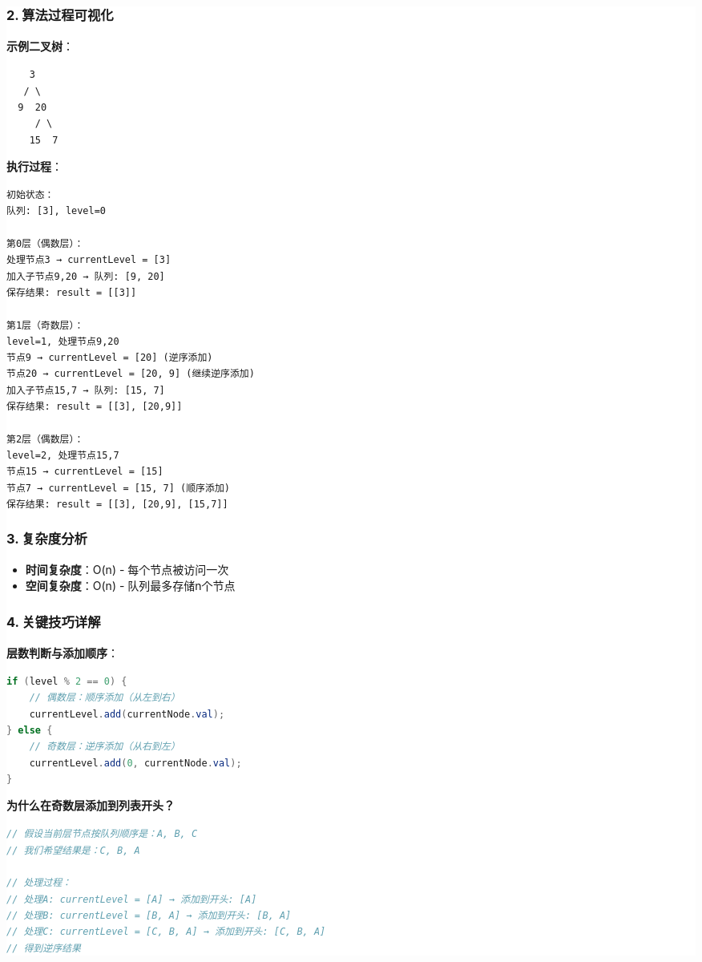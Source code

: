 ### 2. 算法过程可视化

**示例二叉树**：
```
    3
   / \
  9  20
     / \
    15  7
```

**执行过程**：
```
初始状态：
队列: [3], level=0

第0层（偶数层）：
处理节点3 → currentLevel = [3]
加入子节点9,20 → 队列: [9, 20]
保存结果: result = [[3]]

第1层（奇数层）：
level=1, 处理节点9,20
节点9 → currentLevel = [20] (逆序添加)
节点20 → currentLevel = [20, 9] (继续逆序添加)
加入子节点15,7 → 队列: [15, 7]
保存结果: result = [[3], [20,9]]

第2层（偶数层）：
level=2, 处理节点15,7
节点15 → currentLevel = [15]
节点7 → currentLevel = [15, 7] (顺序添加)
保存结果: result = [[3], [20,9], [15,7]]
```

### 3. 复杂度分析
- **时间复杂度**：O(n) - 每个节点被访问一次
- **空间复杂度**：O(n) - 队列最多存储n个节点

### 4. 关键技巧详解

**层数判断与添加顺序**：
```java
if (level % 2 == 0) {
    // 偶数层：顺序添加（从左到右）
    currentLevel.add(currentNode.val);
} else {
    // 奇数层：逆序添加（从右到左）
    currentLevel.add(0, currentNode.val);
}
```

**为什么在奇数层添加到列表开头？**
```java
// 假设当前层节点按队列顺序是：A, B, C
// 我们希望结果是：C, B, A

// 处理过程：
// 处理A: currentLevel = [A] → 添加到开头: [A]
// 处理B: currentLevel = [B, A] → 添加到开头: [B, A]  
// 处理C: currentLevel = [C, B, A] → 添加到开头: [C, B, A]
// 得到逆序结果
```
